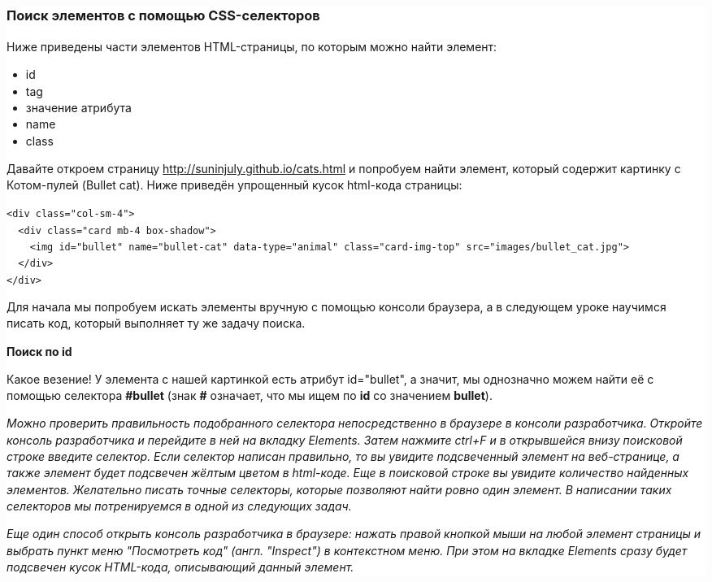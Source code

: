 ### Поиск элементов с помощью CSS-селекторов
Ниже приведены части элементов HTML-страницы, по которым можно найти элемент:

- id
- tag
- значение атрибута
- name
- class

Давайте откроем страницу http://suninjuly.github.io/cats.html и попробуем найти элемент, который содержит картинку с Котом-пулей (Bullet cat). Ниже приведён упрощенный кусок html-кода страницы:
```
<div class="col-sm-4">
  <div class="card mb-4 box-shadow">
    <img id="bullet" name="bullet-cat" data-type="animal" class="card-img-top" src="images/bullet_cat.jpg">
  </div>
</div>
```
Для начала мы попробуем искать элементы вручную с помощью консоли браузера, а в следующем уроке научимся писать код, который выполняет ту же задачу поиска.

**Поиск по id**

Какое везение! У элемента с нашей картинкой есть атрибут id="bullet", а значит, мы однозначно можем найти её с помощью селектора **#bullet** (знак **#** означает, что мы ищем по **id** со значением **bullet**).

*Можно проверить правильность подобранного селектора непосредственно в браузере в консоли разработчика. Откройте консоль разработчика и перейдите в ней на вкладку Elements. Затем нажмите ctrl+F и в открывшейся внизу поисковой строке введите селектор. Если селектор написан правильно, то вы увидите подсвеченный элемент на веб-странице, а также элемент будет подсвечен жёлтым цветом в html-коде. Еще в поисковой строке вы увидите количество найденных элементов. Желательно писать точные селекторы, которые позволяют найти ровно один элемент. В написании таких селекторов мы потренируемся в одной из следующих задач.*

*Еще один способ открыть консоль разработчика в браузере: нажать правой кнопкой мыши на любой элемент страницы и выбрать пункт меню "Посмотреть код" (англ. "Inspect") в контекстном меню. При этом на вкладке Elements сразу будет подсвечен кусок HTML-кода, описывающий данный элемент.*
